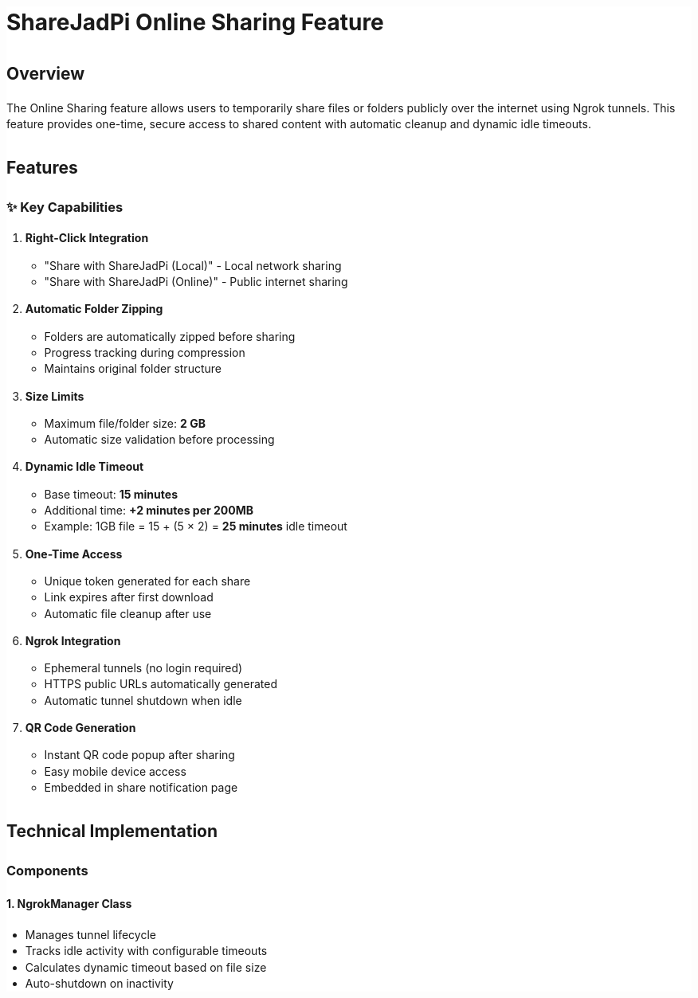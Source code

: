# ShareJadPi Online Sharing Feature

## Overview

The Online Sharing feature allows users to temporarily share files or folders publicly over the internet using Ngrok tunnels. This feature provides one-time, secure access to shared content with automatic cleanup and dynamic idle timeouts.

## Features

### ✨ Key Capabilities

1. **Right-Click Integration**
   - "Share with ShareJadPi (Local)" - Local network sharing
   - "Share with ShareJadPi (Online)" - Public internet sharing

2. **Automatic Folder Zipping**
   - Folders are automatically zipped before sharing
   - Progress tracking during compression
   - Maintains original folder structure

3. **Size Limits**
   - Maximum file/folder size: **2 GB**
   - Automatic size validation before processing

4. **Dynamic Idle Timeout**
   - Base timeout: **15 minutes**
   - Additional time: **+2 minutes per 200MB**
   - Example: 1GB file = 15 + (5 × 2) = **25 minutes** idle timeout

5. **One-Time Access**
   - Unique token generated for each share
   - Link expires after first download
   - Automatic file cleanup after use

6. **Ngrok Integration**
   - Ephemeral tunnels (no login required)
   - HTTPS public URLs automatically generated
   - Automatic tunnel shutdown when idle

7. **QR Code Generation**
   - Instant QR code popup after sharing
   - Easy mobile device access
   - Embedded in share notification page

## Technical Implementation

### Components

#### 1. NgrokManager Class
- Manages tunnel lifecycle
- Tracks idle activity with configurable timeouts
- Calculates dynamic timeout based on file size
- Auto-shutdown on inactivity
